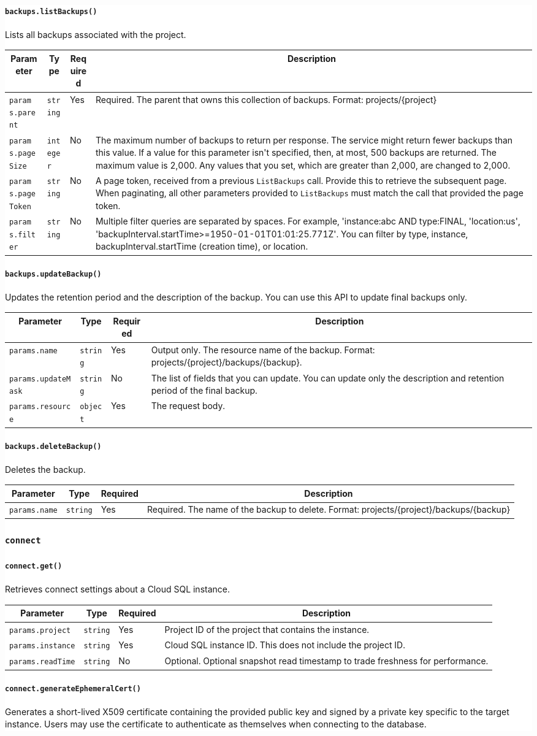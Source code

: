 #### `backups.listBackups()`

Lists all backups associated with the project.

| Parameter | Type | Required | Description |
|---|---|---|---|
| `params.parent` | `string` | Yes | Required. The parent that owns this collection of backups. Format: projects/{project} |
| `params.pageSize` | `integer` | No | The maximum number of backups to return per response. The service might return fewer backups than this value. If a value for this parameter isn't specified, then, at most, 500 backups are returned. The maximum value is 2,000. Any values that you set, which are greater than 2,000, are changed to 2,000. |
| `params.pageToken` | `string` | No | A page token, received from a previous `ListBackups` call. Provide this to retrieve the subsequent page. When paginating, all other parameters provided to `ListBackups` must match the call that provided the page token. |
| `params.filter` | `string` | No | Multiple filter queries are separated by spaces. For example, 'instance:abc AND type:FINAL, 'location:us', 'backupInterval.startTime>=1950-01-01T01:01:25.771Z'. You can filter by type, instance, backupInterval.startTime (creation time), or location. |

#### `backups.updateBackup()`

Updates the retention period and the description of the backup. You can use this API to update final backups only.

| Parameter | Type | Required | Description |
|---|---|---|---|
| `params.name` | `string` | Yes | Output only. The resource name of the backup. Format: projects/{project}/backups/{backup}. |
| `params.updateMask` | `string` | No | The list of fields that you can update. You can update only the description and retention period of the final backup. |
| `params.resource` | `object` | Yes | The request body. |

#### `backups.deleteBackup()`

Deletes the backup.

| Parameter | Type | Required | Description |
|---|---|---|---|
| `params.name` | `string` | Yes | Required. The name of the backup to delete. Format: projects/{project}/backups/{backup} |

### `connect`

#### `connect.get()`

Retrieves connect settings about a Cloud SQL instance.

| Parameter | Type | Required | Description |
|---|---|---|---|
| `params.project` | `string` | Yes | Project ID of the project that contains the instance. |
| `params.instance` | `string` | Yes | Cloud SQL instance ID. This does not include the project ID. |
| `params.readTime` | `string` | No | Optional. Optional snapshot read timestamp to trade freshness for performance. |

#### `connect.generateEphemeralCert()`

Generates a short-lived X509 certificate containing the provided public key and signed by a private key specific to the target instance. Users may use the certificate to authenticate as themselves when connecting to the database.
